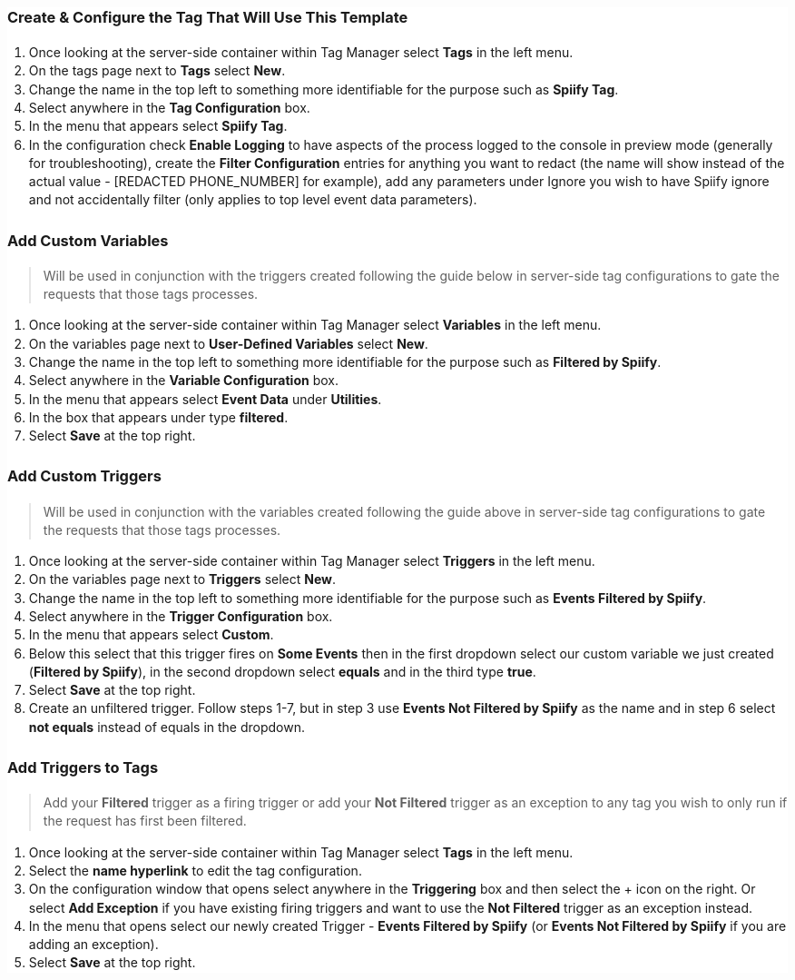 ### Create & Configure the Tag That Will Use This Template
1. Once looking at the server-side container within Tag Manager select **Tags** in the left menu.
2. On the tags page next to **Tags** select **New**.
3. Change the name in the top left to something more identifiable for the purpose such as **Spiify Tag**.
4. Select anywhere in the **Tag Configuration** box.
5. In the menu that appears select **Spiify Tag**.
6. In the configuration check **Enable Logging** to have aspects of the process logged to the console in preview mode (generally for troubleshooting), create the **Filter Configuration** entries for anything you want to redact (the name will show instead of the actual value - [REDACTED PHONE_NUMBER] for example), add any parameters under Ignore you wish to have Spiify ignore and not accidentally filter (only applies to top level event data parameters).

### Add Custom Variables
> Will be used in conjunction with the triggers created following the guide below in server-side tag configurations to gate the requests that those tags processes.

1. Once looking at the server-side container within Tag Manager select **Variables** in the left menu.
2. On the variables page next to **User-Defined Variables** select **New**.
3. Change the name in the top left to something more identifiable for the purpose such as **Filtered by Spiify**.
4. Select anywhere in the **Variable Configuration** box.
5. In the menu that appears select **Event Data** under **Utilities**.
6. In the box that appears under type **filtered**.
7. Select **Save** at the top right.

### Add Custom Triggers
> Will be used in conjunction with the variables created following the guide above in server-side tag configurations to gate the requests that those tags processes.

1. Once looking at the server-side container within Tag Manager select **Triggers** in the left menu.
2. On the variables page next to **Triggers** select **New**.
3. Change the name in the top left to something more identifiable for the purpose such as **Events Filtered by Spiify**.
4. Select anywhere in the **Trigger Configuration** box.
5. In the menu that appears select **Custom**.
6. Below this select that this trigger fires on **Some Events** then in the first dropdown select our custom variable we just created (**Filtered by Spiify**), in the second dropdown select **equals** and in the third type **true**.
7. Select **Save** at the top right.
8. Create an unfiltered trigger. Follow steps 1-7, but in step 3 use **Events Not Filtered by Spiify** as the name and in step 6 select **not equals** instead of equals in the dropdown.

### Add Triggers to Tags
> Add your **Filtered** trigger as a firing trigger or add your **Not Filtered** trigger as an exception to any tag you wish to only run if the request has first been filtered.

1. Once looking at the server-side container within Tag Manager select **Tags** in the left menu.
2. Select the **name hyperlink** to edit the tag configuration.
3. On the configuration window that opens select anywhere in the **Triggering** box and then select the + icon on the right.
Or select **Add Exception** if you have existing firing triggers and want to use the **Not Filtered** trigger as an exception instead.
4. In the menu that opens select our newly created Trigger - **Events Filtered by Spiify** (or **Events Not Filtered by Spiify** if you are adding an exception).
5. Select **Save** at the top right.
